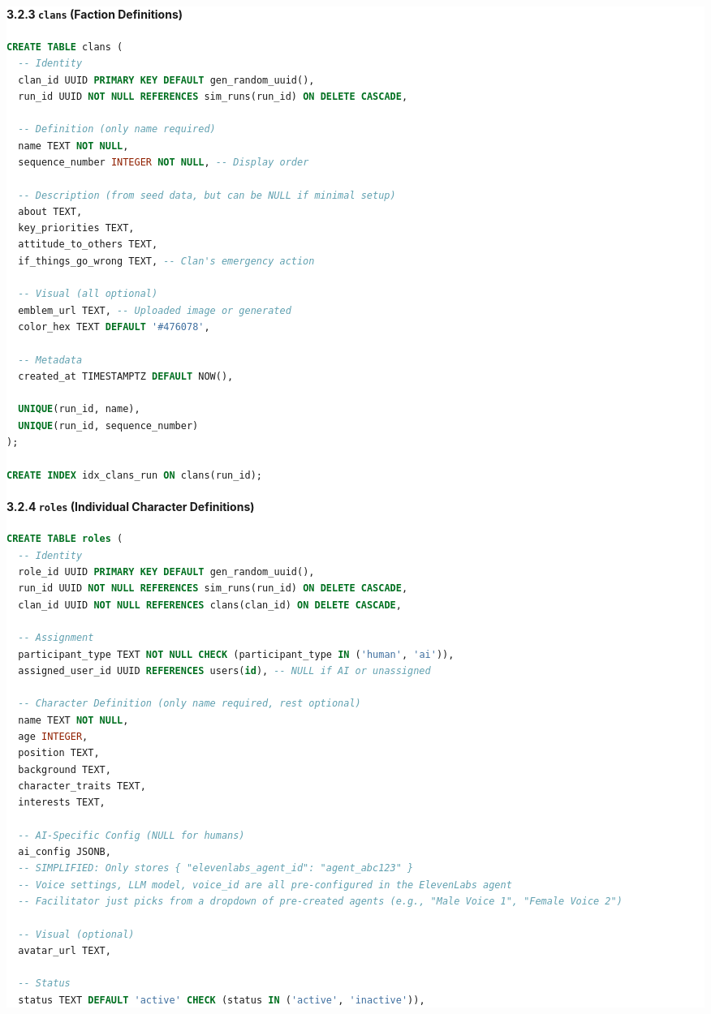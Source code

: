 #### 3.2.3 `clans` (Faction Definitions)

```sql
CREATE TABLE clans (
  -- Identity
  clan_id UUID PRIMARY KEY DEFAULT gen_random_uuid(),
  run_id UUID NOT NULL REFERENCES sim_runs(run_id) ON DELETE CASCADE,
  
  -- Definition (only name required)
  name TEXT NOT NULL,
  sequence_number INTEGER NOT NULL, -- Display order
  
  -- Description (from seed data, but can be NULL if minimal setup)
  about TEXT,
  key_priorities TEXT,
  attitude_to_others TEXT,
  if_things_go_wrong TEXT, -- Clan's emergency action
  
  -- Visual (all optional)
  emblem_url TEXT, -- Uploaded image or generated
  color_hex TEXT DEFAULT '#476078',
  
  -- Metadata
  created_at TIMESTAMPTZ DEFAULT NOW(),
  
  UNIQUE(run_id, name),
  UNIQUE(run_id, sequence_number)
);

CREATE INDEX idx_clans_run ON clans(run_id);
```

#### 3.2.4 `roles` (Individual Character Definitions)

```sql
CREATE TABLE roles (
  -- Identity
  role_id UUID PRIMARY KEY DEFAULT gen_random_uuid(),
  run_id UUID NOT NULL REFERENCES sim_runs(run_id) ON DELETE CASCADE,
  clan_id UUID NOT NULL REFERENCES clans(clan_id) ON DELETE CASCADE,
  
  -- Assignment
  participant_type TEXT NOT NULL CHECK (participant_type IN ('human', 'ai')),
  assigned_user_id UUID REFERENCES users(id), -- NULL if AI or unassigned
  
  -- Character Definition (only name required, rest optional)
  name TEXT NOT NULL,
  age INTEGER,
  position TEXT,
  background TEXT,
  character_traits TEXT,
  interests TEXT,
  
  -- AI-Specific Config (NULL for humans)
  ai_config JSONB, 
  -- SIMPLIFIED: Only stores { "elevenlabs_agent_id": "agent_abc123" }
  -- Voice settings, LLM model, voice_id are all pre-configured in the ElevenLabs agent
  -- Facilitator just picks from a dropdown of pre-created agents (e.g., "Male Voice 1", "Female Voice 2")
  
  -- Visual (optional)
  avatar_url TEXT,
  
  -- Status
  status TEXT DEFAULT 'active' CHECK (status IN ('active', 'inactive')),
```